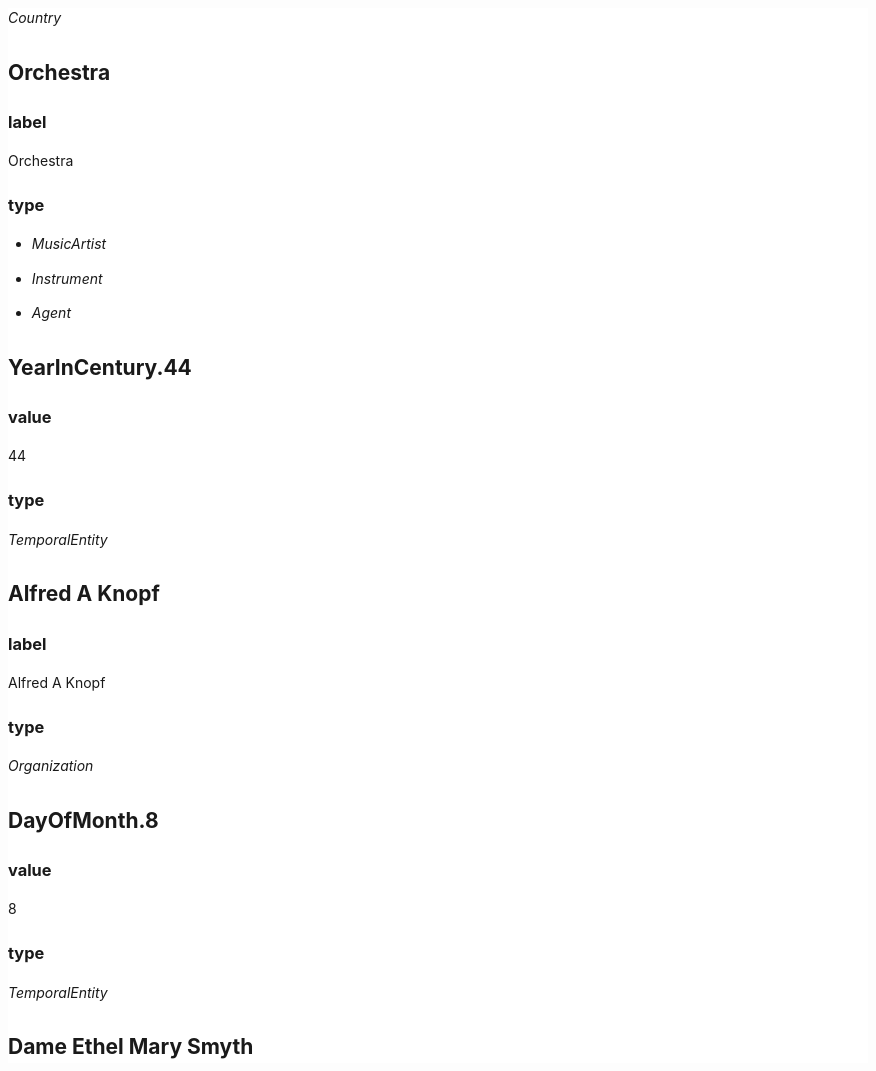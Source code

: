 
*Country*

## Orchestra

### label


Orchestra

### type

 - *MusicArtist*

 - *Instrument*

 - *Agent*

## YearInCentury.44

### value


44

### type


*TemporalEntity*

## Alfred A Knopf

### label


Alfred A Knopf

### type


*Organization*

## DayOfMonth.8

### value


8

### type


*TemporalEntity*

## Dame Ethel Mary Smyth
